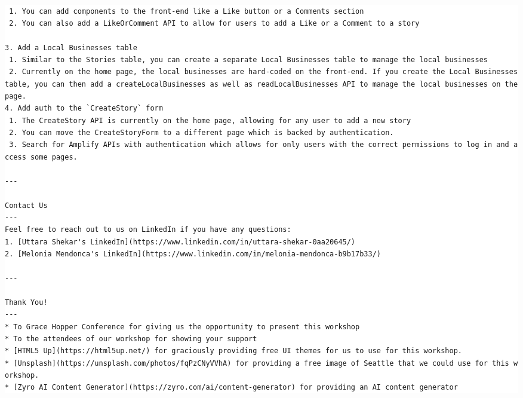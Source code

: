    ```
    1. You can add components to the front-end like a Like button or a Comments section
    2. You can also add a LikeOrComment API to allow for users to add a Like or a Comment to a story

3. Add a Local Businesses table
    1. Similar to the Stories table, you can create a separate Local Businesses table to manage the local businesses
    2. Currently on the home page, the local businesses are hard-coded on the front-end. If you create the Local Businesses table, you can then add a createLocalBusinesses as well as readLocalBusinesses API to manage the local businesses on the page.
4. Add auth to the `CreateStory` form
    1. The CreateStory API is currently on the home page, allowing for any user to add a new story
    2. You can move the CreateStoryForm to a different page which is backed by authentication.
    3. Search for Amplify APIs with authentication which allows for only users with the correct permissions to log in and access some pages.

---

Contact Us
---
Feel free to reach out to us on LinkedIn if you have any questions:
1. [Uttara Shekar's LinkedIn](https://www.linkedin.com/in/uttara-shekar-0aa20645/)
2. [Melonia Mendonca's LinkedIn](https://www.linkedin.com/in/melonia-mendonca-b9b17b33/)

---

Thank You!
---
* To Grace Hopper Conference for giving us the opportunity to present this workshop
* To the attendees of our workshop for showing your support
* [HTML5 Up](https://html5up.net/) for graciously providing free UI themes for us to use for this workshop.
* [Unsplash](https://unsplash.com/photos/fqPzCNyVVhA) for providing a free image of Seattle that we could use for this workshop.
* [Zyro AI Content Generator](https://zyro.com/ai/content-generator) for providing an AI content generator
